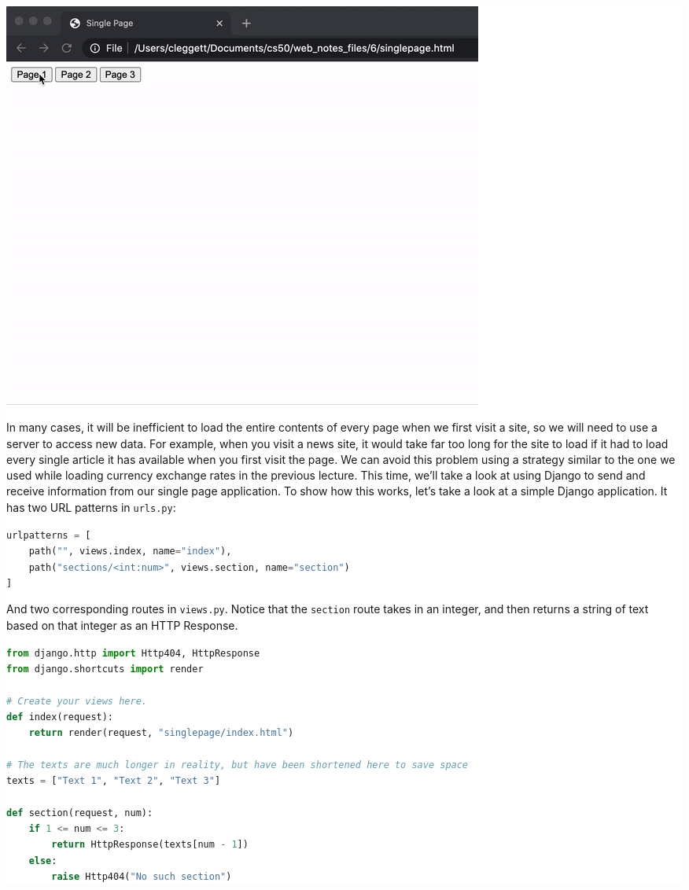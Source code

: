 ![single page 1](cs50.web.2020_files/lecture06/singlepage1.gif)

In many cases, it will be inefficient to load the entire contents of every page when we first visit a site, so we will need to use a server to access new data. For example, when you visit a news site, it would take far too long for the site to load if it had to load every single article it has available when you first visit the page. We can avoid this problem using a strategy similar to the one we used while loading currency exchange rates in the previous lecture. This time, we’ll take a look at using Django to send and receive information from our single page application. To show how this works, let’s take a look at a simple Django application. It has two URL patterns in `urls.py`:

```py
urlpatterns = [
    path("", views.index, name="index"),
    path("sections/<int:num>", views.section, name="section")
]
```

And two corresponding routes in `views.py`. Notice that the `section` route takes in an integer, and then returns a string of text based on that integer as an HTTP Response.

```py
from django.http import Http404, HttpResponse
from django.shortcuts import render

# Create your views here.
def index(request):
    return render(request, "singlepage/index.html")

# The texts are much longer in reality, but have been shortened here to save space
texts = ["Text 1", "Text 2", "Text 3"]

def section(request, num):
    if 1 <= num <= 3:
        return HttpResponse(texts[num - 1])
    else:
        raise Http404("No such section")
```
